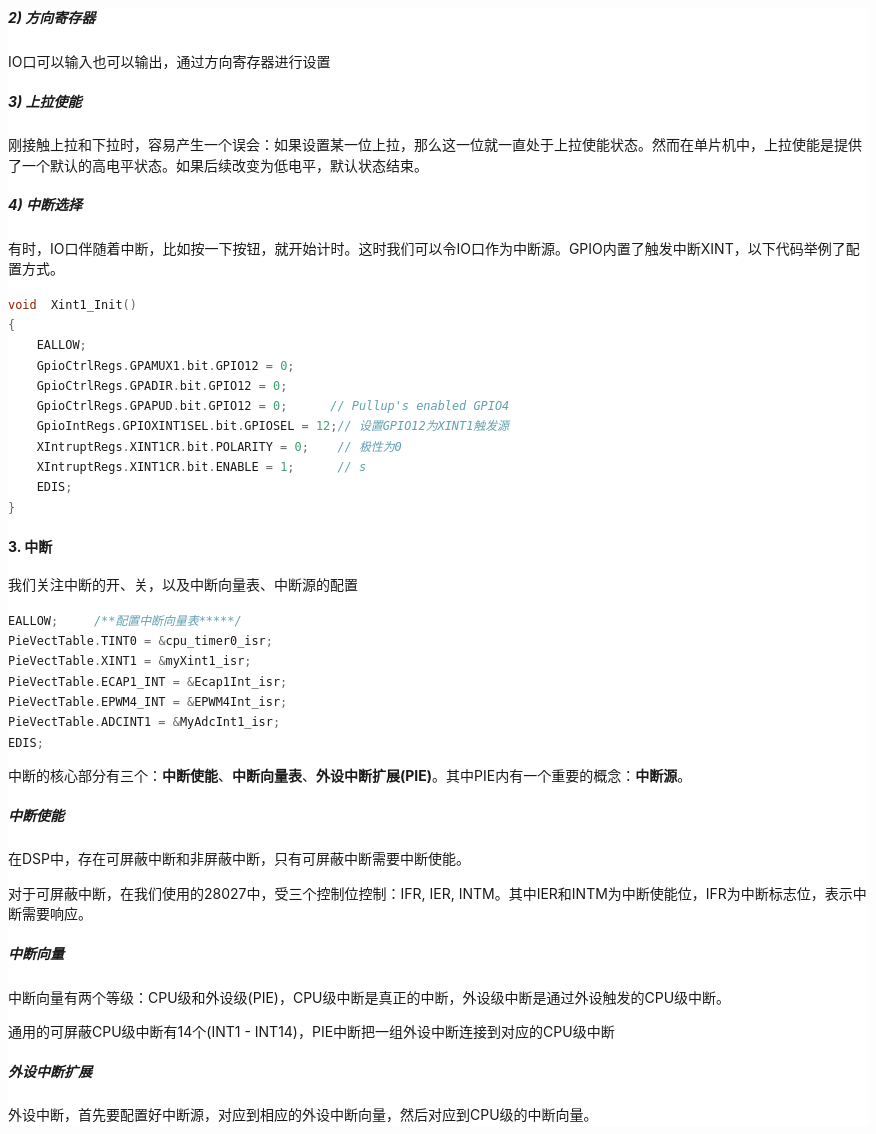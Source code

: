 ##### 2) 方向寄存器

IO口可以输入也可以输出，通过方向寄存器进行设置

##### 3) 上拉使能

刚接触上拉和下拉时，容易产生一个误会：如果设置某一位上拉，那么这一位就一直处于上拉使能状态。然而在单片机中，上拉使能是提供了一个默认的高电平状态。如果后续改变为低电平，默认状态结束。

##### 4) 中断选择

有时，IO口伴随着中断，比如按一下按钮，就开始计时。这时我们可以令IO口作为中断源。GPIO内置了触发中断XINT，以下代码举例了配置方式。

```c
void  Xint1_Init()
{
    EALLOW;
    GpioCtrlRegs.GPAMUX1.bit.GPIO12 = 0;
    GpioCtrlRegs.GPADIR.bit.GPIO12 = 0;
    GpioCtrlRegs.GPAPUD.bit.GPIO12 = 0;      // Pullup's enabled GPIO4
    GpioIntRegs.GPIOXINT1SEL.bit.GPIOSEL = 12;// 设置GPIO12为XINT1触发源
    XIntruptRegs.XINT1CR.bit.POLARITY = 0;    // 极性为0
    XIntruptRegs.XINT1CR.bit.ENABLE = 1;      // s
    EDIS;
}
```



#### 3. 中断

我们关注中断的开、关，以及中断向量表、中断源的配置

```C
EALLOW;		/**配置中断向量表*****/
PieVectTable.TINT0 = &cpu_timer0_isr;
PieVectTable.XINT1 = &myXint1_isr;
PieVectTable.ECAP1_INT = &Ecap1Int_isr;
PieVectTable.EPWM4_INT = &EPWM4Int_isr;
PieVectTable.ADCINT1 = &MyAdcInt1_isr;
EDIS;
```

中断的核心部分有三个：**中断使能**、**中断向量表**、**外设中断扩展(PIE)**。其中PIE内有一个重要的概念：**中断源**。

##### 中断使能

在DSP中，存在可屏蔽中断和非屏蔽中断，只有可屏蔽中断需要中断使能。

对于可屏蔽中断，在我们使用的28027中，受三个控制位控制：IFR, IER, INTM。其中IER和INTM为中断使能位，IFR为中断标志位，表示中断需要响应。

##### 中断向量

中断向量有两个等级：CPU级和外设级(PIE)，CPU级中断是真正的中断，外设级中断是通过外设触发的CPU级中断。

通用的可屏蔽CPU级中断有14个(INT1 - INT14)，PIE中断把一组外设中断连接到对应的CPU级中断

##### 外设中断扩展

外设中断，首先要配置好中断源，对应到相应的外设中断向量，然后对应到CPU级的中断向量。
